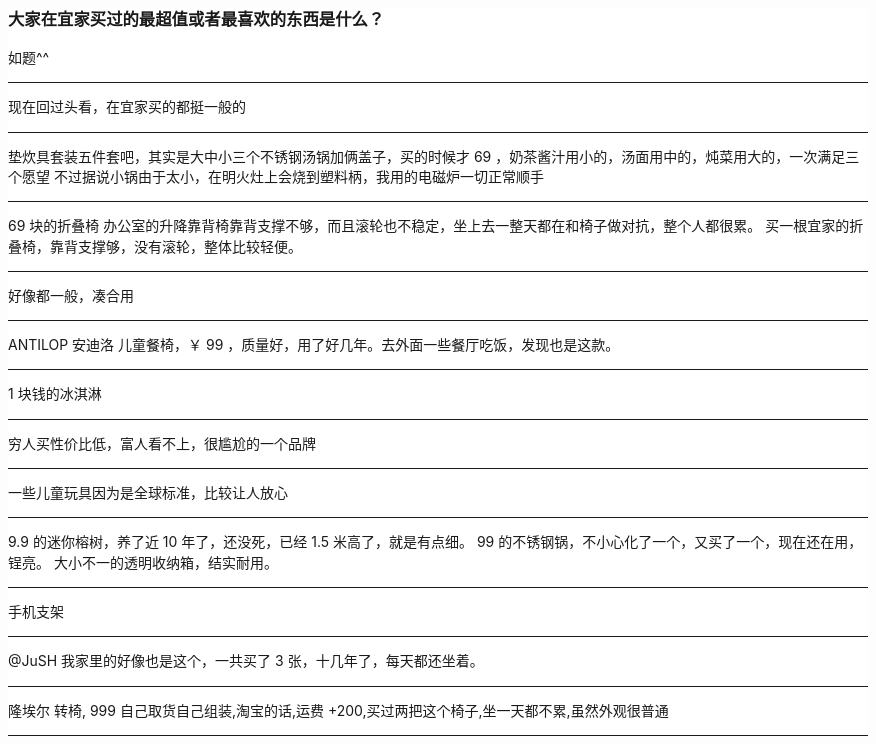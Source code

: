 ### 大家在宜家买过的最超值或者最喜欢的东西是什么？

如题^^

---------------------------------------------------

现在回过头看，在宜家买的都挺一般的

---------------------------------------------------

垫炊具套装五件套吧，其实是大中小三个不锈钢汤锅加俩盖子，买的时候才 69 ，奶茶酱汁用小的，汤面用中的，炖菜用大的，一次满足三个愿望
不过据说小锅由于太小，在明火灶上会烧到塑料柄，我用的电磁炉一切正常顺手

---------------------------------------------------

69 块的折叠椅
办公室的升降靠背椅靠背支撑不够，而且滚轮也不稳定，坐上去一整天都在和椅子做对抗，整个人都很累。
买一根宜家的折叠椅，靠背支撑够，没有滚轮，整体比较轻便。

---------------------------------------------------

好像都一般，凑合用

---------------------------------------------------

ANTILOP 安迪洛 儿童餐椅，￥ 99 ，质量好，用了好几年。去外面一些餐厅吃饭，发现也是这款。

---------------------------------------------------

1 块钱的冰淇淋

---------------------------------------------------

穷人买性价比低，富人看不上，很尴尬的一个品牌

---------------------------------------------------

一些儿童玩具因为是全球标准，比较让人放心

---------------------------------------------------

9.9 的迷你榕树，养了近 10 年了，还没死，已经 1.5 米高了，就是有点细。
99 的不锈钢锅，不小心化了一个，又买了一个，现在还在用，锃亮。
大小不一的透明收纳箱，结实耐用。

---------------------------------------------------

手机支架

---------------------------------------------------

@JuSH 
我家里的好像也是这个，一共买了 3 张，十几年了，每天都还坐着。

---------------------------------------------------

隆埃尔 转椅,  999 自己取货自己组装,淘宝的话,运费 +200,买过两把这个椅子,坐一天都不累,虽然外观很普通

---------------------------------------------------
